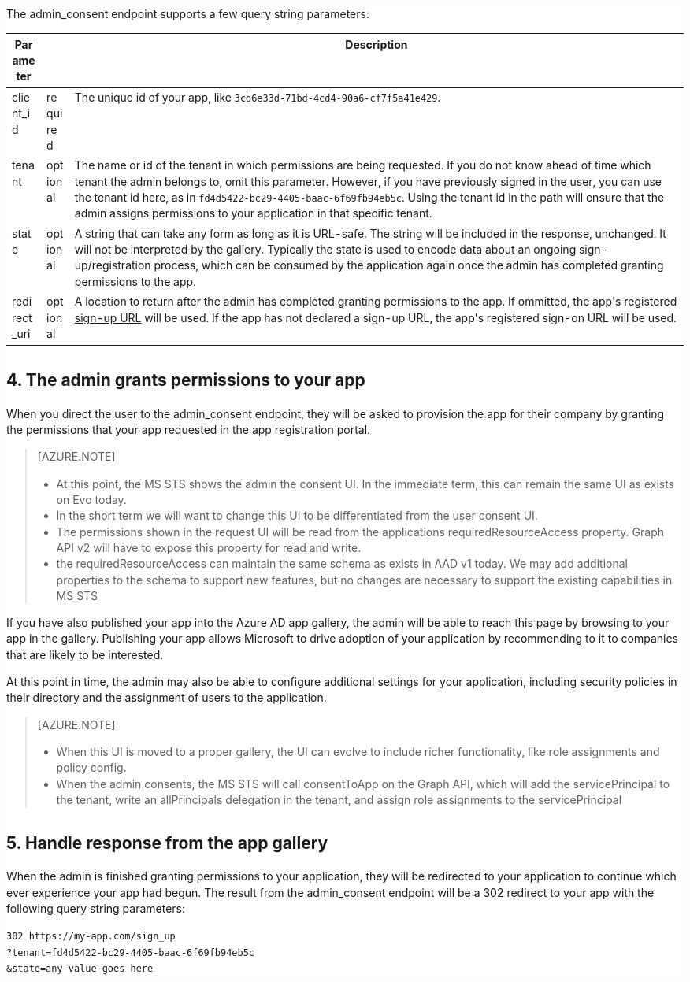 The admin_consent endpoint supports a few query string parameters:

| Parameter |  | Description |
| ----------------------- | ------------------------------- | ------------------- |
| client_id | required | The unique id of your app, like `3cd6e33d-71bd-4cd4-90a6-cf7f5a41e429`. |
| tenant | optional | The name or id of the tenant in which permissions are being requested. If you do not know ahead of time which tenant the admin belongs to, omit this parameter.  However, if you have previously signed in the user, you can use the tenant id here, as in `fd4d5422-bc29-4405-baac-6f69fb94eb5c`.  Using the tenant id in the path will ensure that the admin assigns permissions to your application in that specific tenant. |
| state | optional | A string that can take any form as long as it is URL-safe.  The string will be included in the response, unchanged.  It will not be interpreted by the gallery.  Typically the state is used to encode data about an ongoing sign-up/registration process, which can be consumed by the application again once the admin has completed granting permissions to the app. |
| redirect_uri | optional | A location to return after the admin has completed granting permissions to the app.  If ommitted, the app's registered [sign-up URL]() will be used.  If the app has not declared a sign-up URL, the app's registered sign-on URL will be used. |
 
## 4. The admin grants permissions to your app 

When you direct the user to the admin_consent endpoint, they will be asked to provision the app for their company by granting the permissions that your app requested in the app registration portal.

> [AZURE.NOTE]
>
> - At this point, the MS STS shows the admin the consent UI.  In the immediate term, this can remain the same UI as exists on Evo today.
> - In the short term we will want to change this UI to be differentiated from the user consent UI.  
> - The permissions shown in the request UI will be read from the applications requiredResourceAccess property.  Graph API v2 will have to expose this property for read and write.
> - the requiredResourceAccess can maintain the same schema as exists in AAD v1 today.  We may add additional properties to the schema to support new features, but no changes are necessary to support the existing capabilities in MS STS  

If you have also [published your app into the Azure AD app gallery](), the admin will be able to reach this page by browsing to your app in the gallery.  Publishing your app allows Microsoft to drive adoption of your application by recommending to it to companies that are likely to be interested.

At this point in time, the admin may also be able to configure additional settings for your application, including security policies in their directory and the assignment of users to the application.

> [AZURE.NOTE] 
>
> - When this UI is moved to a proper gallery, the UI can evolve to include richer functionality, like role assignments and policy config.
> - When the admin consents, the MS STS will call consentToApp on the Graph API, which will add the servicePrincipal to the tenant, write an allPrincipals delegation in the tenant, and assign role assignments to the servicePrincipal  

## 5. Handle response from the app gallery

When the admin is finished granting permissions to your application, they will be redirected to your application to continue which ever experience your app had begun.  The result from the admin_consent endpoint will be a 302 redirect to your app with the following query string parameters:

```
302 https://my-app.com/sign_up
?tenant=fd4d5422-bc29-4405-baac-6f69fb94eb5c
&state=any-value-goes-here
```

